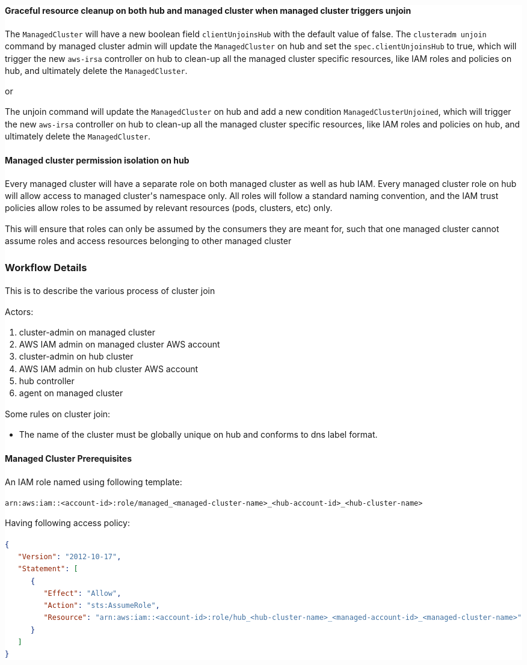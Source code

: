 #### Graceful resource cleanup on both hub and managed cluster when managed cluster triggers unjoin

The `ManagedCluster` will have a new boolean field `clientUnjoinsHub` with the default value of false. The `clusteradm unjoin` command by managed cluster admin will update the `ManagedCluster` on hub and set the `spec.clientUnjoinsHub` to true, which will trigger the new `aws-irsa` controller on hub to clean-up all the managed cluster specific resources, like IAM roles and policies on hub, and ultimately delete the `ManagedCluster`.

or

The unjoin command will update the `ManagedCluster` on hub and add a new condition `ManagedClusterUnjoined`, which will trigger the new `aws-irsa` controller on hub to clean-up all the managed cluster specific resources, like IAM roles and policies on hub, and ultimately delete the `ManagedCluster`.


#### Managed cluster permission isolation on hub

Every managed cluster will have a separate role on both managed cluster as well as hub IAM. Every managed cluster role on hub will allow access to managed cluster's namespace only. All roles will follow a standard naming convention, and the IAM trust policies allow roles to be assumed by relevant resources (pods, clusters, etc) only.

This will ensure that roles can only be assumed by the consumers they are meant for, such that one managed cluster cannot assume roles and access resources belonging to other managed cluster

### Workflow Details

This is to describe the various process of cluster join

Actors:
1. cluster-admin on managed cluster
2. AWS IAM admin on managed cluster AWS account
3. cluster-admin on hub cluster
4. AWS IAM admin on hub cluster AWS account
5. hub controller
6. agent on managed cluster

Some rules on cluster join:
- The name of the cluster must be globally unique on hub and conforms to dns label format.

#### Managed Cluster Prerequisites

An IAM role named using following template:
```
arn:aws:iam::<account-id>:role/managed_<managed-cluster-name>_<hub-account-id>_<hub-cluster-name>
```

Having following access policy:
```json
{
   "Version": "2012-10-17",
   "Statement": [
      {
         "Effect": "Allow",
         "Action": "sts:AssumeRole",
         "Resource": "arn:aws:iam::<account-id>:role/hub_<hub-cluster-name>_<managed-account-id>_<managed-cluster-name>"
      }
   ]
}
```
